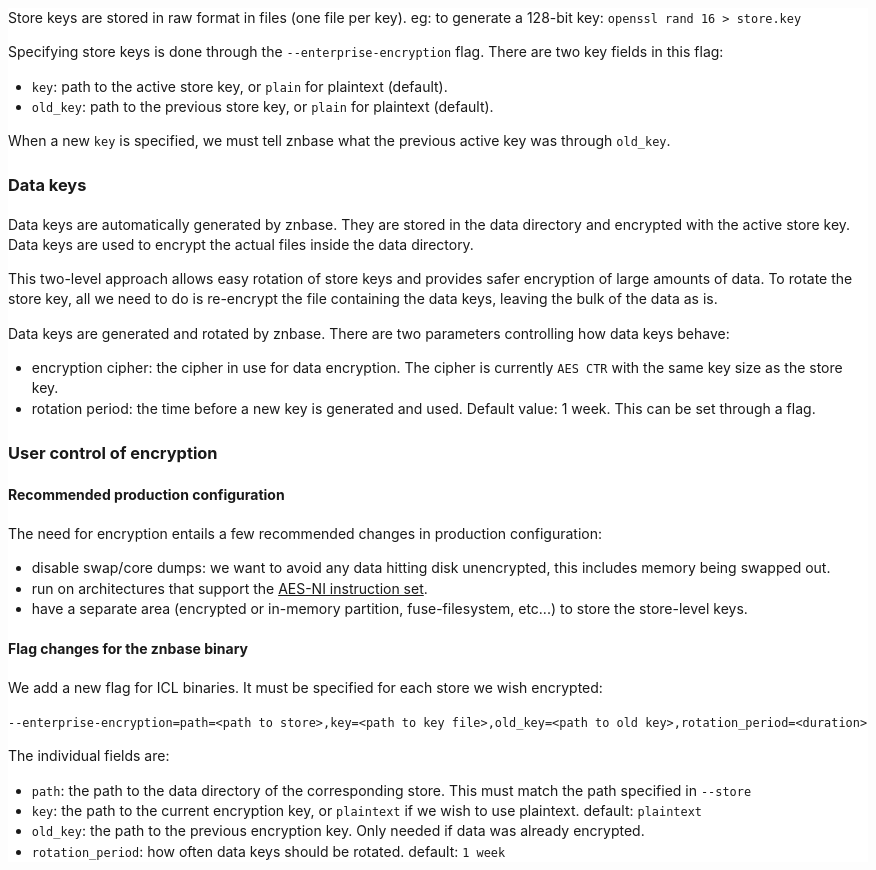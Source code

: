 Store keys are stored in raw format in files (one file per key).
eg: to generate a 128-bit key: `openssl rand 16 > store.key`

Specifying store keys is done through the `--enterprise-encryption` flag. There are two key fields in this flag:
* `key`: path to the active store key, or `plain` for plaintext (default).
* `old_key`: path to the previous store key, or `plain` for plaintext (default).

When a new `key` is specified, we must tell znbase what the previous active key was through `old_key`.

### Data keys

Data keys are automatically generated by znbase. They are stored in the data directory and
encrypted with the active store key. Data keys are used to encrypt the actual files inside the data
directory.

This two-level approach allows easy rotation of store keys and provides safer encryption of large amounts of
data. To rotate the store key, all we need to do is re-encrypt the file containing the data keys, leaving
the bulk of the data as is.

Data keys are generated and rotated by znbase.
There are two parameters controlling how data keys behave:
* encryption cipher: the cipher in use for data encryption. The cipher is currently `AES CTR` with the same key
size as the store key.
* rotation period: the time before a new key is generated and used. Default value: 1 week. This can be set through a flag.

### User control of encryption

#### Recommended production configuration

The need for encryption entails a few recommended changes in production configuration:
* disable swap/core dumps: we want to avoid any data hitting disk unencrypted, this includes memory being swapped out.
* run on architectures that support the [AES-NI instruction set](https://en.wikipedia.org/wiki/AES_instruction_set).
* have a separate area (encrypted or in-memory partition, fuse-filesystem, etc...) to store the store-level keys.

#### Flag changes for the znbase binary

We add a new flag for ICL binaries. It must be specified for each store we wish encrypted:
```
--enterprise-encryption=path=<path to store>,key=<path to key file>,old_key=<path to old key>,rotation_period=<duration>
```

The individual fields are:
* `path`: the path to the data directory of the corresponding store. This must match the path specified in `--store`
* `key`: the path to the current encryption key, or `plaintext` if we wish to use plaintext. default: `plaintext`
* `old_key`: the path to the previous encryption key. Only needed if data was already encrypted.
* `rotation_period`: how often data keys should be rotated. default: `1 week`
